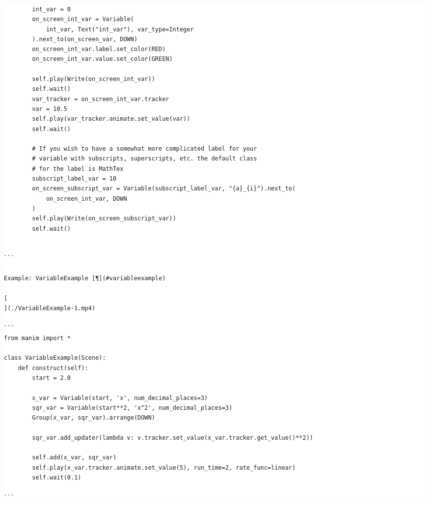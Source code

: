             int_var = 0
            on_screen_int_var = Variable(
                int_var, Text("int_var"), var_type=Integer
            ).next_to(on_screen_var, DOWN)
            on_screen_int_var.label.set_color(RED)
            on_screen_int_var.value.set_color(GREEN)

            self.play(Write(on_screen_int_var))
            self.wait()
            var_tracker = on_screen_int_var.tracker
            var = 10.5
            self.play(var_tracker.animate.set_value(var))
            self.wait()

            # If you wish to have a somewhat more complicated label for your
            # variable with subscripts, superscripts, etc. the default class
            # for the label is MathTex
            subscript_label_var = 10
            on_screen_subscript_var = Variable(subscript_label_var, "{a}_{i}").next_to(
                on_screen_int_var, DOWN
            )
            self.play(Write(on_screen_subscript_var))
            self.wait()


    ```

    Example: VariableExample [¶](#variableexample)

    [
    ](./VariableExample-1.mp4)

    ```
    from manim import *

    class VariableExample(Scene):
        def construct(self):
            start = 2.0

            x_var = Variable(start, 'x', num_decimal_places=3)
            sqr_var = Variable(start**2, 'x^2', num_decimal_places=3)
            Group(x_var, sqr_var).arrange(DOWN)

            sqr_var.add_updater(lambda v: v.tracker.set_value(x_var.tracker.get_value()**2))

            self.add(x_var, sqr_var)
            self.play(x_var.tracker.animate.set_value(5), run_time=2, rate_func=linear)
            self.wait(0.1)

    ```
